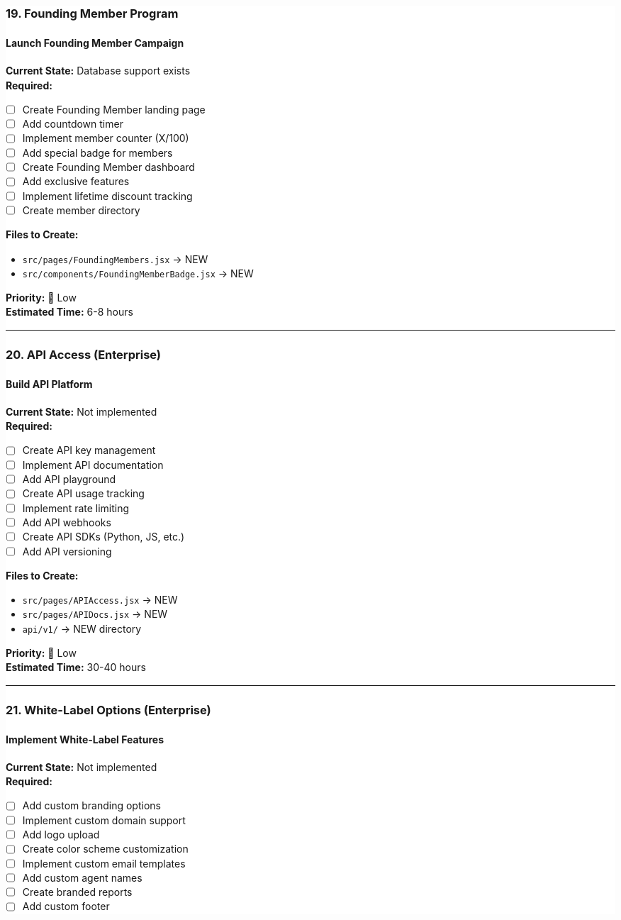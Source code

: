 ### 19. Founding Member Program

#### Launch Founding Member Campaign
**Current State:** Database support exists  
**Required:**
- [ ] Create Founding Member landing page
- [ ] Add countdown timer
- [ ] Implement member counter (X/100)
- [ ] Add special badge for members
- [ ] Create Founding Member dashboard
- [ ] Add exclusive features
- [ ] Implement lifetime discount tracking
- [ ] Create member directory

**Files to Create:**
- `src/pages/FoundingMembers.jsx` → NEW
- `src/components/FoundingMemberBadge.jsx` → NEW

**Priority:** 🔵 Low  
**Estimated Time:** 6-8 hours

---

### 20. API Access (Enterprise)

#### Build API Platform
**Current State:** Not implemented  
**Required:**
- [ ] Create API key management
- [ ] Implement API documentation
- [ ] Add API playground
- [ ] Create API usage tracking
- [ ] Implement rate limiting
- [ ] Add API webhooks
- [ ] Create API SDKs (Python, JS, etc.)
- [ ] Add API versioning

**Files to Create:**
- `src/pages/APIAccess.jsx` → NEW
- `src/pages/APIDocs.jsx` → NEW
- `api/v1/` → NEW directory

**Priority:** 🔵 Low  
**Estimated Time:** 30-40 hours

---

### 21. White-Label Options (Enterprise)

#### Implement White-Label Features
**Current State:** Not implemented  
**Required:**
- [ ] Add custom branding options
- [ ] Implement custom domain support
- [ ] Add logo upload
- [ ] Create color scheme customization
- [ ] Implement custom email templates
- [ ] Add custom agent names
- [ ] Create branded reports
- [ ] Add custom footer
